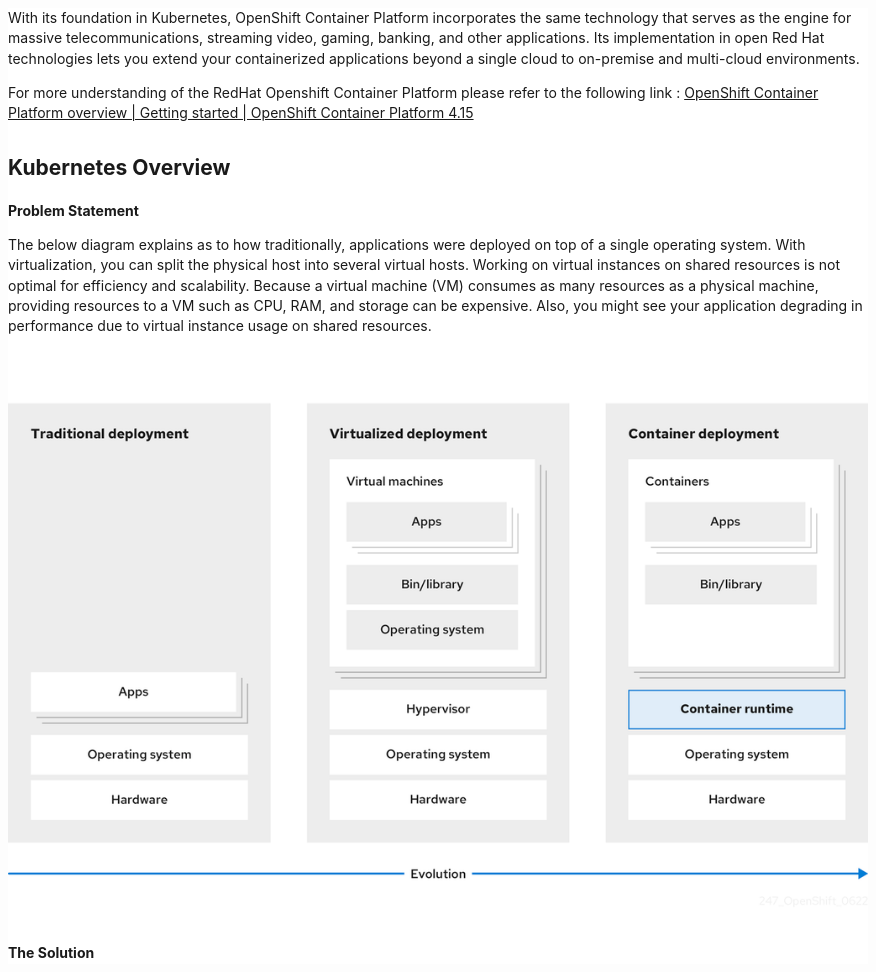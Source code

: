 With its foundation in Kubernetes, OpenShift Container Platform incorporates the same technology that serves as the engine for massive telecommunications, streaming video, gaming, banking, and other applications. Its implementation in open Red Hat technologies lets you extend your containerized applications beyond a single cloud to on-premise and multi-cloud environments.

For more understanding of the RedHat Openshift Container Platform please refer to the following link : [OpenShift Container Platform overview | Getting started | OpenShift Container Platform 4.15](https://docs.openshift.com/container-platform/4.15/getting_started/openshift-overview.html) 

## **Kubernetes Overview**

**Problem Statement**

The below diagram explains as to how traditionally, applications were deployed on top of a single operating system. With virtualization, you can split the physical host into several virtual hosts. Working on virtual instances on shared resources is not optimal for efficiency and scalability. Because a virtual machine (VM) consumes as many resources as a physical machine, providing resources to a VM such as CPU, RAM, and storage can be expensive. Also, you might see your application degrading in performance due to virtual instance usage on shared resources.

<br>

![](assets/openshift-arch.png)

**The Solution** 
